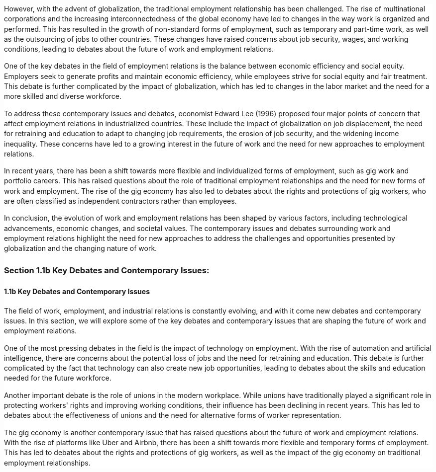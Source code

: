 However, with the advent of globalization, the traditional employment relationship has been challenged. The rise of multinational corporations and the increasing interconnectedness of the global economy have led to changes in the way work is organized and performed. This has resulted in the growth of non-standard forms of employment, such as temporary and part-time work, as well as the outsourcing of jobs to other countries. These changes have raised concerns about job security, wages, and working conditions, leading to debates about the future of work and employment relations.

One of the key debates in the field of employment relations is the balance between economic efficiency and social equity. Employers seek to generate profits and maintain economic efficiency, while employees strive for social equity and fair treatment. This debate is further complicated by the impact of globalization, which has led to changes in the labor market and the need for a more skilled and diverse workforce.

To address these contemporary issues and debates, economist Edward Lee (1996) proposed four major points of concern that affect employment relations in industrialized countries. These include the impact of globalization on job displacement, the need for retraining and education to adapt to changing job requirements, the erosion of job security, and the widening income inequality. These concerns have led to a growing interest in the future of work and the need for new approaches to employment relations.

In recent years, there has been a shift towards more flexible and individualized forms of employment, such as gig work and portfolio careers. This has raised questions about the role of traditional employment relationships and the need for new forms of work and employment. The rise of the gig economy has also led to debates about the rights and protections of gig workers, who are often classified as independent contractors rather than employees.

In conclusion, the evolution of work and employment relations has been shaped by various factors, including technological advancements, economic changes, and societal values. The contemporary issues and debates surrounding work and employment relations highlight the need for new approaches to address the challenges and opportunities presented by globalization and the changing nature of work. 





### Section 1.1b Key Debates and Contemporary Issues:

#### 1.1b Key Debates and Contemporary Issues

The field of work, employment, and industrial relations is constantly evolving, and with it come new debates and contemporary issues. In this section, we will explore some of the key debates and contemporary issues that are shaping the future of work and employment relations.

One of the most pressing debates in the field is the impact of technology on employment. With the rise of automation and artificial intelligence, there are concerns about the potential loss of jobs and the need for retraining and education. This debate is further complicated by the fact that technology can also create new job opportunities, leading to debates about the skills and education needed for the future workforce.

Another important debate is the role of unions in the modern workplace. While unions have traditionally played a significant role in protecting workers' rights and improving working conditions, their influence has been declining in recent years. This has led to debates about the effectiveness of unions and the need for alternative forms of worker representation.

The gig economy is another contemporary issue that has raised questions about the future of work and employment relations. With the rise of platforms like Uber and Airbnb, there has been a shift towards more flexible and temporary forms of employment. This has led to debates about the rights and protections of gig workers, as well as the impact of the gig economy on traditional employment relationships.
